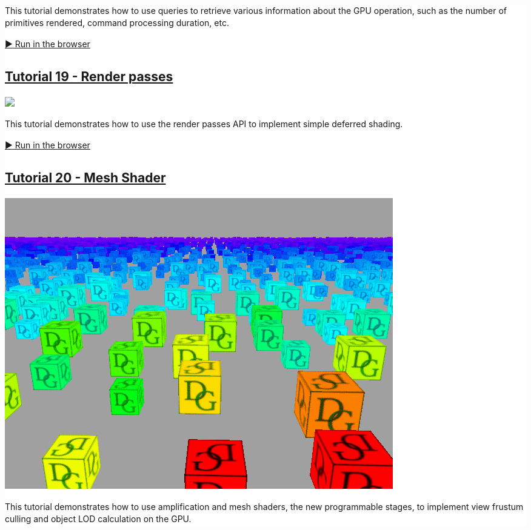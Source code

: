 This tutorial demonstrates how to use queries to retrieve various information about
the GPU operation, such as the number of primitives rendered, command processing duration, etc.

[:arrow_forward: Run in the browser](https://diligentgraphics.github.io/wasm-modules/Tutorial18_Queries/Tutorial18_Queries.html)


## [Tutorial 19 - Render passes](https://github.com/DiligentGraphics/DiligentSamples/tree/master/Tutorials/Tutorial19_RenderPasses)

![](Tutorials/Tutorial19_RenderPasses/Animation_Large.gif)

This tutorial demonstrates how to use the render passes API to implement simple deferred shading.

[:arrow_forward: Run in the browser](https://diligentgraphics.github.io/wasm-modules/Tutorial19_RenderPasses/Tutorial19_RenderPasses.html)


## [Tutorial 20 - Mesh Shader](https://github.com/DiligentGraphics/DiligentSamples/tree/master/Tutorials/Tutorial20_MeshShader)

![](Tutorials/Tutorial20_MeshShader/Animation_Large.gif)

This tutorial demonstrates how to use amplification and mesh shaders, the new programmable stages, to implement
view frustum culling and object LOD calculation on the GPU.
